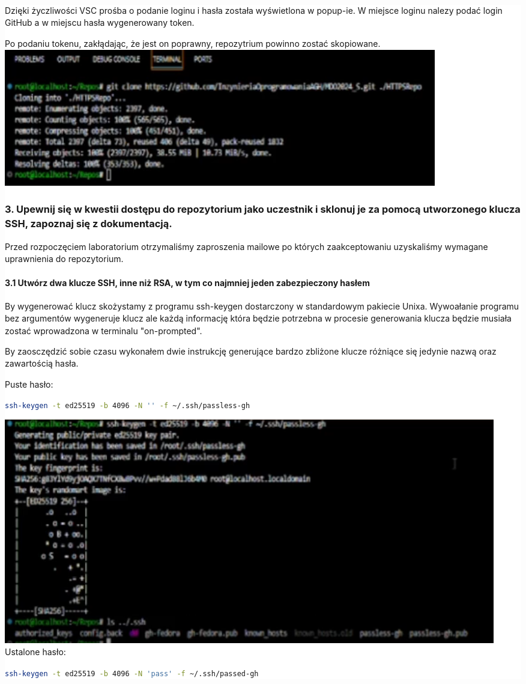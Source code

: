 Dzięki życzliwości VSC prośba o podanie loginu i hasła została wyświetlona w popup-ie. W miejsce loginu nalezy podać login GitHub a w miejscu hasła wygenerowany token.

Po podaniu tokenu, zakłądając, że jest on poprawny, repozytrium powinno zostać skopiowane.
![HTTPSScsClone](../Resources/Lab1/SS_DO1_HTTPSCloneSCS.png)

### 3. Upewnij się w kwestii dostępu do repozytorium jako uczestnik i sklonuj je za pomocą utworzonego klucza SSH, zapoznaj się z dokumentacją.

Przed rozpoczęciem laboratorium otrzymaliśmy zaproszenia mailowe po których zaakceptowaniu uzyskaliśmy wymagane uprawnienia do repozytorium.
#### 3.1 Utwórz dwa klucze SSH, inne niż RSA, w tym co najmniej jeden zabezpieczony hasłem

By wygenerować klucz skożystamy z programu ssh-keygen dostarczony w standardowym pakiecie Unixa. Wywoałanie programu bez argumentów wygeneruje klucz ale każdą informację która będzie potrzebna w procesie generowania klucza będzie musiała zostać wprowadzona w terminalu "on-prompted".


By zaosczędzić sobie czasu wykonałem dwie instrukcję generujące bardzo zbliżone klucze różniące się jedynie nazwą oraz zawartością hasła.

Puste hasło:
```bash
ssh-keygen -t ed25519 -b 4096 -N '' -f ~/.ssh/passless-gh
```
![Passless](../Resources/Lab1/SS_DO1_Passless.png)
Ustalone hasło:
```bash
ssh-keygen -t ed25519 -b 4096 -N 'pass' -f ~/.ssh/passed-gh
```